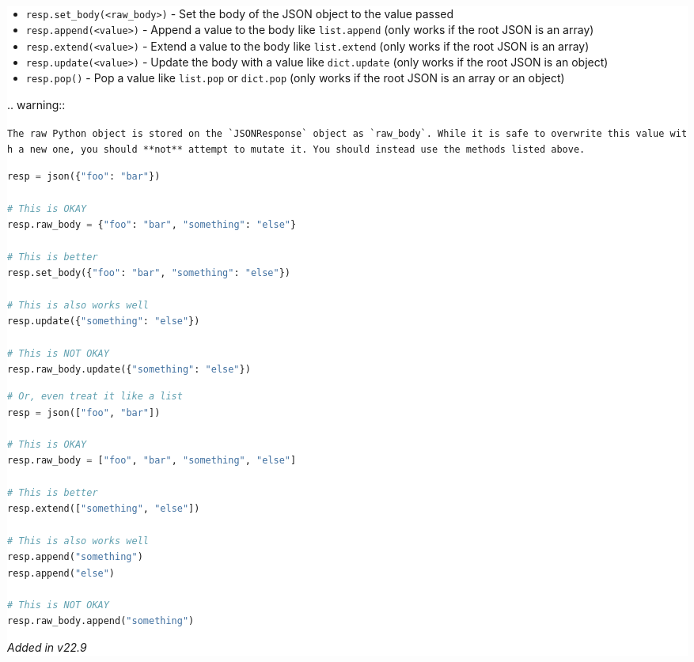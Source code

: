 - `resp.set_body(<raw_body>)` - Set the body of the JSON object to the value passed
- `resp.append(<value>)` - Append a value to the body like `list.append` (only works if the root JSON is an array)
- `resp.extend(<value>)` - Extend a value to the body like `list.extend` (only works if the root JSON is an array)
- `resp.update(<value>)` - Update the body with a value like `dict.update` (only works if the root JSON is an object)
- `resp.pop()` - Pop a value like `list.pop` or `dict.pop` (only works if the root JSON is an array or an object)

.. warning::

    The raw Python object is stored on the `JSONResponse` object as `raw_body`. While it is safe to overwrite this value with a new one, you should **not** attempt to mutate it. You should instead use the methods listed above.

```python
resp = json({"foo": "bar"})

# This is OKAY
resp.raw_body = {"foo": "bar", "something": "else"}

# This is better
resp.set_body({"foo": "bar", "something": "else"})

# This is also works well
resp.update({"something": "else"})

# This is NOT OKAY
resp.raw_body.update({"something": "else"})
```

```python
# Or, even treat it like a list
resp = json(["foo", "bar"])

# This is OKAY
resp.raw_body = ["foo", "bar", "something", "else"]

# This is better
resp.extend(["something", "else"])

# This is also works well
resp.append("something")
resp.append("else")

# This is NOT OKAY
resp.raw_body.append("something")
```

*Added in v22.9*
